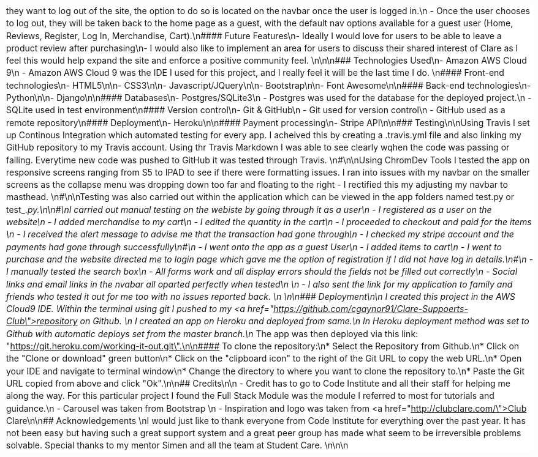 they want to log out of the site, the option to do so is located on the navbar once the user is logged in.\n    - Once the user chooses to log out, they will be taken back to the home page as a guest, with the default nav options available for a guest user (Home, Reviews, Register, Log In, Merchandise, Cart).\n#### Future Features\n- Ideally I would love for users to be able to leave a product review after purchasing\n- I would also like to implement an area for users to discuss their shared interest of Clare as I feel this would help expand the site and enforce a positive community feel. \n\n\n### Technologies Used\n- Amazon AWS Cloud 9\n    - Amazon AWS Cloud 9 was the IDE I used for this project, and I really feel it will be the last time I do. \n#### Front-end technologies\n- HTML5\n\n- CSS3\n\n- Javascript/JQuery\n\n- Bootstrap\n\n- Font Awesome\n\n#### Back-end technologies\n- Python\n\n- Django\n\n#### Databases\n- Postgres/SQLite3\n    - Postgres was used for the database for the deployed project.\n    - SQLite used in test environment\n#### Version control\n- Git & GitHub\n    - Git used for version control\n    - GitHub used as a remote repository\n#### Deployment\n- Heroku\n\n#### Payment processing\n- Stripe API\n\n### Testing\n\nUsing Travis I set up Continous Integration which automated testing for every app. I acheived this by creating a .travis.yml file and also linking my GitHub repository to my Travis account. Using thr Travis Markdown I was able to see clearly wqhen the code was passing or failing. Everytime new code was pushed to GitHub it was tested through Travis. \n#\n\nUsing ChromDev Tools I tested the app on responsive screens ranging from S5 to IPAD to see if there were formatting issues. I ran into issues with my navbar on the smaller screens as the collapse menu was dropping down too far and floating to the right - I rectified this my adjusting my navbar to masthead. \n#\n\nTesting was also carried out within the application which can be viewed in the app folders named test.py or test_****.py.\n\n#\nI carried out manual testing on the webiste by going through it as a user\n - I registered as a user on the website\n - I added merchandise to my cart\n - I edited the quantity in the cart\n - I proceeded to checkout and paid for the items \n - I received the alert message to advise me that the transaction had gone through\n - I checked my stripe account and the payments had gone through successfully\n#\n - I went onto the app as a guest User\n - I added items to cart\n - I went to purchase and the website directed me to login page which gave me the option of registration if I did not have log in details.\n#\n - I manually tested the search box\n - All forms work and all display errors should the fields not be filled out correctly\n - Social links and email links in the nvabar all oparted perfectly when tested\n \n - I also sent the link for my application to family and friends who tested it out for me too with no issues reported back. \n \n\n### Deployment\n\n* I created this project in the AWS Cloud9 IDE. Within the terminal using git I pushed to my <a href=\"https://github.com/cgaynor91/Clare-Suppoerts-Club\">repository</a> on Github. \n* I created an app on Heroku and deployed from same.\n* In Heroku deployment method was set to Github with automatic deploys set from the master branch.\n* The app was then deployed via this link: \"https://git.heroku.com/working-it-out.git\".\n\n#### To clone the repository:\n* Select the Repository from Github.\n* Click on the \"Clone or download\" green button\n* Click on the \"clipboard icon\" to the right of the Git URL to copy the web URL.\n* Open your IDE and navigate to terminal window\n* Change the directory to where you want to clone the repository to.\n* Paste the Git URL copied from above and click \"Ok\".\n\n## Credits\n\n - Credit has to go to Code Institute and all their staff for helping me along the way. For this particular project I found the Full Stack Module was the module I referred to most for tutorials and guidance.\n - Carousel was taken from Bootstrap \n - Inspiration and logo was taken from <a href=\"http://clubclare.com/\">Club Clare</a>\n\n## Acknowledgements \nI would just like to thank everyone from Code Institute for everything over the past year. It has not been easy but having such a great support system and a great peer group has made what seem to be irreversible problems solvable. Special thanks to my mentor Simen and all the team at Student Care. \n\n\n